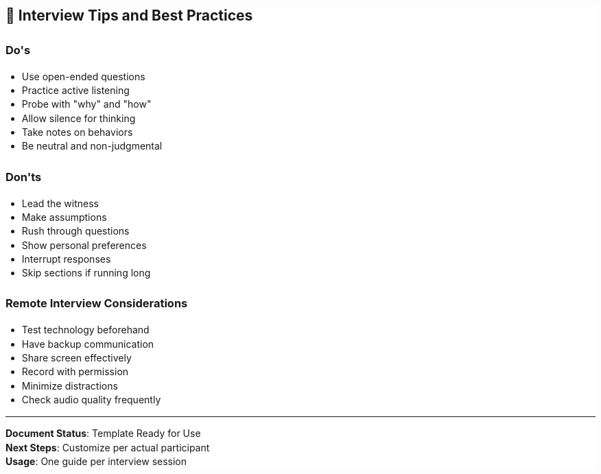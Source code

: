 
## 📝 Interview Tips and Best Practices

### Do's
- Use open-ended questions
- Practice active listening
- Probe with "why" and "how"
- Allow silence for thinking
- Take notes on behaviors
- Be neutral and non-judgmental

### Don'ts
- Lead the witness
- Make assumptions
- Rush through questions
- Show personal preferences
- Interrupt responses
- Skip sections if running long

### Remote Interview Considerations
- Test technology beforehand
- Have backup communication
- Share screen effectively
- Record with permission
- Minimize distractions
- Check audio quality frequently

---

**Document Status**: Template Ready for Use  
**Next Steps**: Customize per actual participant  
**Usage**: One guide per interview session